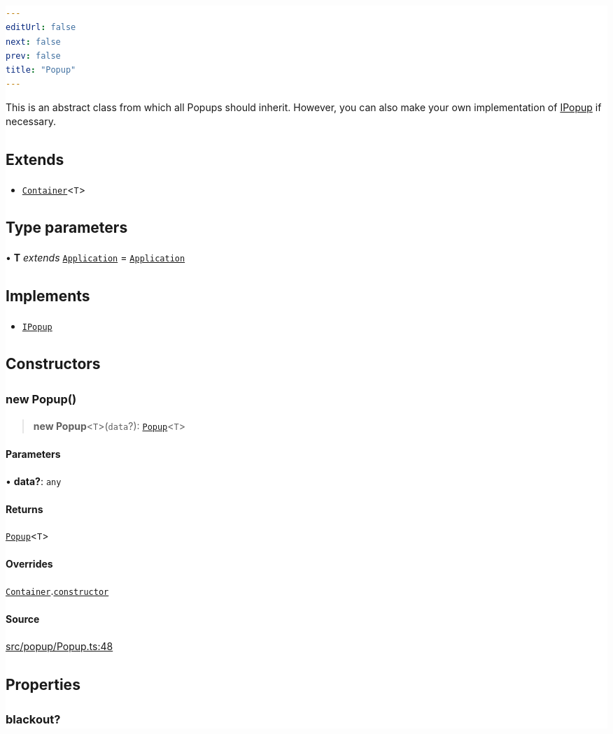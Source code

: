 ```yaml
---
editUrl: false
next: false
prev: false
title: "Popup"
---
```


This is an abstract class from which all Popups should inherit.
However, you can also make your own implementation of [IPopup](../../../../../../api/interfaces/ipopup) if necessary.

## Extends

- [`Container`](/api/classes/container/)\<`T`\>

## Type parameters

• **T** *extends* [`Application`](/api/classes/application/) = [`Application`](/api/classes/application/)

## Implements

- [`IPopup`](/api/interfaces/ipopup/)

## Constructors

### new Popup()

> **new Popup**\<`T`\>(`data`?): [`Popup`](/api/classes/popup/)\<`T`\>

#### Parameters

• **data?**: `any`

#### Returns

[`Popup`](/api/classes/popup/)\<`T`\>

#### Overrides

[`Container`](/api/classes/container/).[`constructor`](/api/classes/container/#constructors)

#### Source

[src/popup/Popup.ts:48](https://github.com/relishinc/dill-pixel/blob/c79d8e8552aaa0f13a29535c819ae67d025b4669/src/popup/Popup.ts#L48)

## Properties

### blackout?
